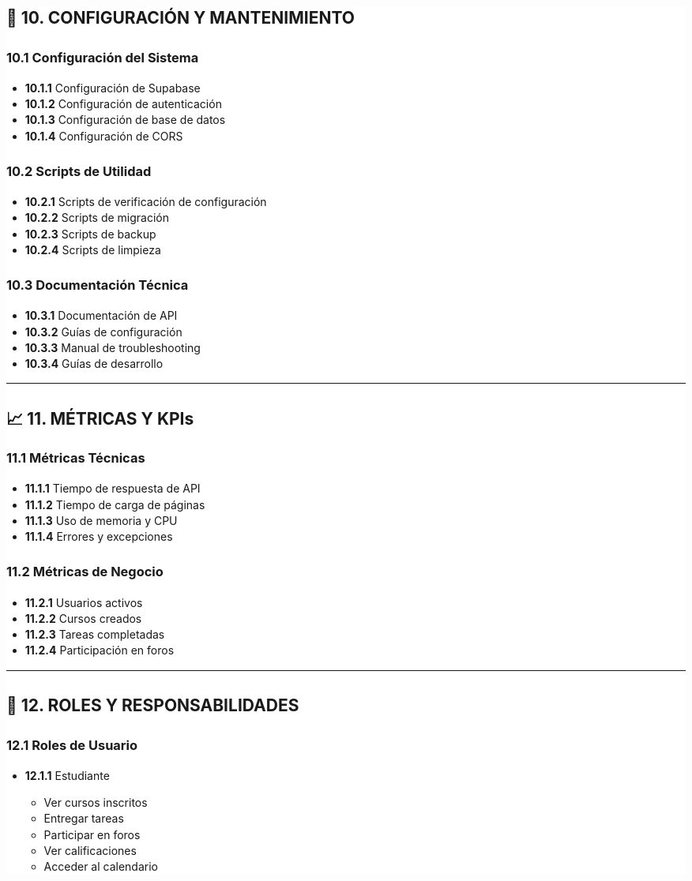 
## 🔧 10. CONFIGURACIÓN Y MANTENIMIENTO

### 10.1 Configuración del Sistema

- **10.1.1** Configuración de Supabase
- **10.1.2** Configuración de autenticación
- **10.1.3** Configuración de base de datos
- **10.1.4** Configuración de CORS

### 10.2 Scripts de Utilidad

- **10.2.1** Scripts de verificación de configuración
- **10.2.2** Scripts de migración
- **10.2.3** Scripts de backup
- **10.2.4** Scripts de limpieza

### 10.3 Documentación Técnica

- **10.3.1** Documentación de API
- **10.3.2** Guías de configuración
- **10.3.3** Manual de troubleshooting
- **10.3.4** Guías de desarrollo

---

## 📈 11. MÉTRICAS Y KPIs

### 11.1 Métricas Técnicas

- **11.1.1** Tiempo de respuesta de API
- **11.1.2** Tiempo de carga de páginas
- **11.1.3** Uso de memoria y CPU
- **11.1.4** Errores y excepciones

### 11.2 Métricas de Negocio

- **11.2.1** Usuarios activos
- **11.2.2** Cursos creados
- **11.2.3** Tareas completadas
- **11.2.4** Participación en foros

---

## 🎯 12. ROLES Y RESPONSABILIDADES

### 12.1 Roles de Usuario

- **12.1.1** Estudiante

  - Ver cursos inscritos
  - Entregar tareas
  - Participar en foros
  - Ver calificaciones
  - Acceder al calendario
